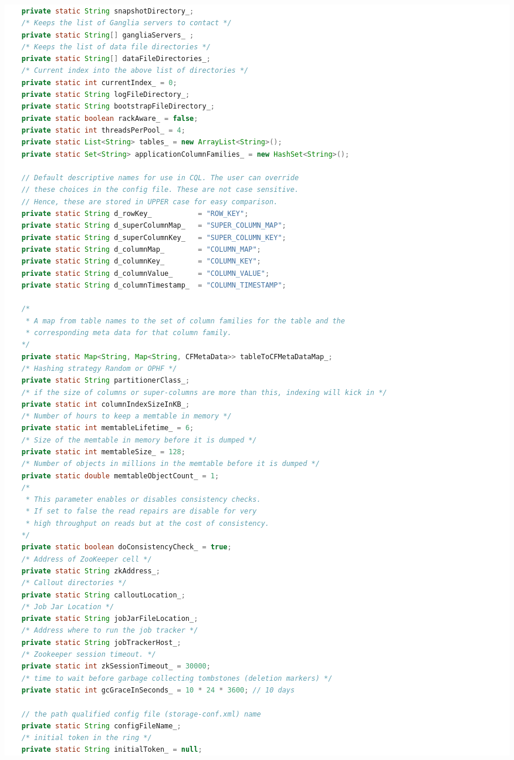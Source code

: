 ```java
    private static String snapshotDirectory_;
    /* Keeps the list of Ganglia servers to contact */
    private static String[] gangliaServers_ ;
    /* Keeps the list of data file directories */
    private static String[] dataFileDirectories_;
    /* Current index into the above list of directories */
    private static int currentIndex_ = 0;
    private static String logFileDirectory_;
    private static String bootstrapFileDirectory_;
    private static boolean rackAware_ = false;
    private static int threadsPerPool_ = 4;
    private static List<String> tables_ = new ArrayList<String>();
    private static Set<String> applicationColumnFamilies_ = new HashSet<String>();

    // Default descriptive names for use in CQL. The user can override
    // these choices in the config file. These are not case sensitive.
    // Hence, these are stored in UPPER case for easy comparison.
    private static String d_rowKey_           = "ROW_KEY";
    private static String d_superColumnMap_   = "SUPER_COLUMN_MAP";
    private static String d_superColumnKey_   = "SUPER_COLUMN_KEY";
    private static String d_columnMap_        = "COLUMN_MAP";
    private static String d_columnKey_        = "COLUMN_KEY";
    private static String d_columnValue_      = "COLUMN_VALUE";
    private static String d_columnTimestamp_  = "COLUMN_TIMESTAMP";

    /*
     * A map from table names to the set of column families for the table and the
     * corresponding meta data for that column family.
    */
    private static Map<String, Map<String, CFMetaData>> tableToCFMetaDataMap_;
    /* Hashing strategy Random or OPHF */
    private static String partitionerClass_;
    /* if the size of columns or super-columns are more than this, indexing will kick in */
    private static int columnIndexSizeInKB_;
    /* Number of hours to keep a memtable in memory */
    private static int memtableLifetime_ = 6;
    /* Size of the memtable in memory before it is dumped */
    private static int memtableSize_ = 128;
    /* Number of objects in millions in the memtable before it is dumped */
    private static double memtableObjectCount_ = 1;
    /* 
     * This parameter enables or disables consistency checks. 
     * If set to false the read repairs are disable for very
     * high throughput on reads but at the cost of consistency.
    */
    private static boolean doConsistencyCheck_ = true;
    /* Address of ZooKeeper cell */
    private static String zkAddress_;
    /* Callout directories */
    private static String calloutLocation_;
    /* Job Jar Location */
    private static String jobJarFileLocation_;
    /* Address where to run the job tracker */
    private static String jobTrackerHost_;    
    /* Zookeeper session timeout. */
    private static int zkSessionTimeout_ = 30000;
    /* time to wait before garbage collecting tombstones (deletion markers) */
    private static int gcGraceInSeconds_ = 10 * 24 * 3600; // 10 days

    // the path qualified config file (storage-conf.xml) name
    private static String configFileName_;
    /* initial token in the ring */
    private static String initialToken_ = null;
```